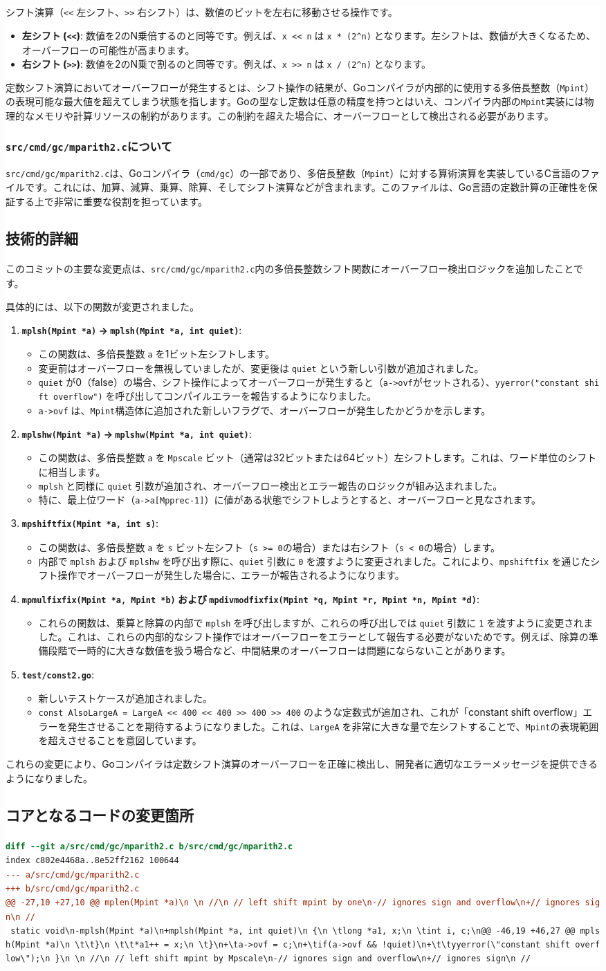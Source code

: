 シフト演算（`<<` 左シフト、`>>` 右シフト）は、数値のビットを左右に移動させる操作です。
*   **左シフト (`<<`)**: 数値を2のN乗倍するのと同等です。例えば、`x << n` は `x * (2^n)` となります。左シフトは、数値が大きくなるため、オーバーフローの可能性が高まります。
*   **右シフト (`>>`)**: 数値を2のN乗で割るのと同等です。例えば、`x >> n` は `x / (2^n)` となります。

定数シフト演算においてオーバーフローが発生するとは、シフト操作の結果が、Goコンパイラが内部的に使用する多倍長整数（`Mpint`）の表現可能な最大値を超えてしまう状態を指します。Goの型なし定数は任意の精度を持つとはいえ、コンパイラ内部の`Mpint`実装には物理的なメモリや計算リソースの制約があります。この制約を超えた場合に、オーバーフローとして検出される必要があります。

### `src/cmd/gc/mparith2.c`について

`src/cmd/gc/mparith2.c`は、Goコンパイラ（`cmd/gc`）の一部であり、多倍長整数（`Mpint`）に対する算術演算を実装しているC言語のファイルです。これには、加算、減算、乗算、除算、そしてシフト演算などが含まれます。このファイルは、Go言語の定数計算の正確性を保証する上で非常に重要な役割を担っています。

## 技術的詳細

このコミットの主要な変更点は、`src/cmd/gc/mparith2.c`内の多倍長整数シフト関数にオーバーフロー検出ロジックを追加したことです。

具体的には、以下の関数が変更されました。

1.  **`mplsh(Mpint *a)` -> `mplsh(Mpint *a, int quiet)`**:
    *   この関数は、多倍長整数 `a` を1ビット左シフトします。
    *   変更前はオーバーフローを無視していましたが、変更後は `quiet` という新しい引数が追加されました。
    *   `quiet` が0（false）の場合、シフト操作によってオーバーフローが発生すると（`a->ovf`がセットされる）、`yyerror("constant shift overflow")` を呼び出してコンパイルエラーを報告するようになりました。
    *   `a->ovf` は、`Mpint`構造体に追加された新しいフラグで、オーバーフローが発生したかどうかを示します。

2.  **`mplshw(Mpint *a)` -> `mplshw(Mpint *a, int quiet)`**:
    *   この関数は、多倍長整数 `a` を `Mpscale` ビット（通常は32ビットまたは64ビット）左シフトします。これは、ワード単位のシフトに相当します。
    *   `mplsh` と同様に `quiet` 引数が追加され、オーバーフロー検出とエラー報告のロジックが組み込まれました。
    *   特に、最上位ワード（`a->a[Mpprec-1]`）に値がある状態でシフトしようとすると、オーバーフローと見なされます。

3.  **`mpshiftfix(Mpint *a, int s)`**:
    *   この関数は、多倍長整数 `a` を `s` ビット左シフト（`s >= 0`の場合）または右シフト（`s < 0`の場合）します。
    *   内部で `mplsh` および `mplshw` を呼び出す際に、`quiet` 引数に `0` を渡すように変更されました。これにより、`mpshiftfix` を通じたシフト操作でオーバーフローが発生した場合に、エラーが報告されるようになります。

4.  **`mpmulfixfix(Mpint *a, Mpint *b)` および `mpdivmodfixfix(Mpint *q, Mpint *r, Mpint *n, Mpint *d)`**:
    *   これらの関数は、乗算と除算の内部で `mplsh` を呼び出しますが、これらの呼び出しでは `quiet` 引数に `1` を渡すように変更されました。これは、これらの内部的なシフト操作ではオーバーフローをエラーとして報告する必要がないためです。例えば、除算の準備段階で一時的に大きな数値を扱う場合など、中間結果のオーバーフローは問題にならないことがあります。

5.  **`test/const2.go`**:
    *   新しいテストケースが追加されました。
    *   `const AlsoLargeA = LargeA << 400 << 400 >> 400 >> 400` のような定数式が追加され、これが「constant shift overflow」エラーを発生させることを期待するようになりました。これは、`LargeA` を非常に大きな量で左シフトすることで、`Mpint`の表現範囲を超えさせることを意図しています。

これらの変更により、Goコンパイラは定数シフト演算のオーバーフローを正確に検出し、開発者に適切なエラーメッセージを提供できるようになりました。

## コアとなるコードの変更箇所

```diff
diff --git a/src/cmd/gc/mparith2.c b/src/cmd/gc/mparith2.c
index c802e4468a..8e52ff2162 100644
--- a/src/cmd/gc/mparith2.c
+++ b/src/cmd/gc/mparith2.c
@@ -27,10 +27,10 @@ mplen(Mpint *a)\n \n //\n // left shift mpint by one\n-// ignores sign and overflow\n+// ignores sign\n //
 static void\n-mplsh(Mpint *a)\n+mplsh(Mpint *a, int quiet)\n {\n \tlong *a1, x;\n \tint i, c;\n@@ -46,19 +46,27 @@ mplsh(Mpint *a)\n \t\t}\n \t\t*a1++ = x;\n \t}\n+\ta->ovf = c;\n+\tif(a->ovf && !quiet)\n+\t\tyyerror(\"constant shift overflow\");\n }\n \n //\n // left shift mpint by Mpscale\n-// ignores sign and overflow\n+// ignores sign\n //
```